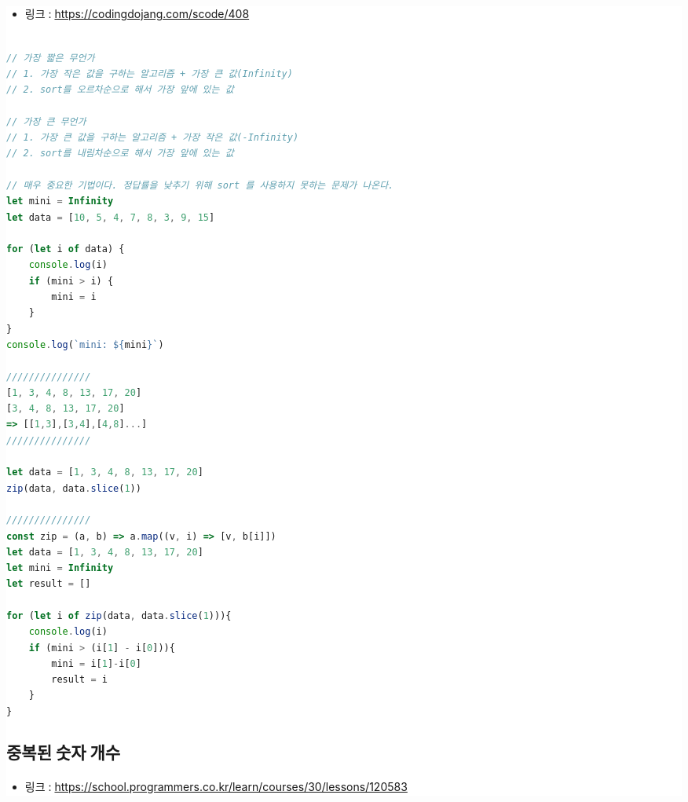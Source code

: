 - 링크 : https://codingdojang.com/scode/408

```js

// 가장 짧은 무언가
// 1. 가장 작은 값을 구하는 알고리즘 + 가장 큰 값(Infinity)
// 2. sort를 오르차순으로 해서 가장 앞에 있는 값

// 가장 큰 무언가
// 1. 가장 큰 값을 구하는 알고리즘 + 가장 작은 값(-Infinity)
// 2. sort를 내림차순으로 해서 가장 앞에 있는 값

// 매우 중요한 기법이다. 정답률을 낮추기 위해 sort 를 사용하지 못하는 문제가 나온다.
let mini = Infinity
let data = [10, 5, 4, 7, 8, 3, 9, 15]

for (let i of data) {
    console.log(i)
    if (mini > i) {
        mini = i
    }
}
console.log(`mini: ${mini}`)

///////////////
[1, 3, 4, 8, 13, 17, 20]
[3, 4, 8, 13, 17, 20]
=> [[1,3],[3,4],[4,8]...]
///////////////

let data = [1, 3, 4, 8, 13, 17, 20]
zip(data, data.slice(1))

///////////////
const zip = (a, b) => a.map((v, i) => [v, b[i]])
let data = [1, 3, 4, 8, 13, 17, 20]
let mini = Infinity
let result = []

for (let i of zip(data, data.slice(1))){
    console.log(i)
    if (mini > (i[1] - i[0])){
        mini = i[1]-i[0]
        result = i
    }
}

```

## 중복된 숫자 개수

- 링크 : https://school.programmers.co.kr/learn/courses/30/lessons/120583

